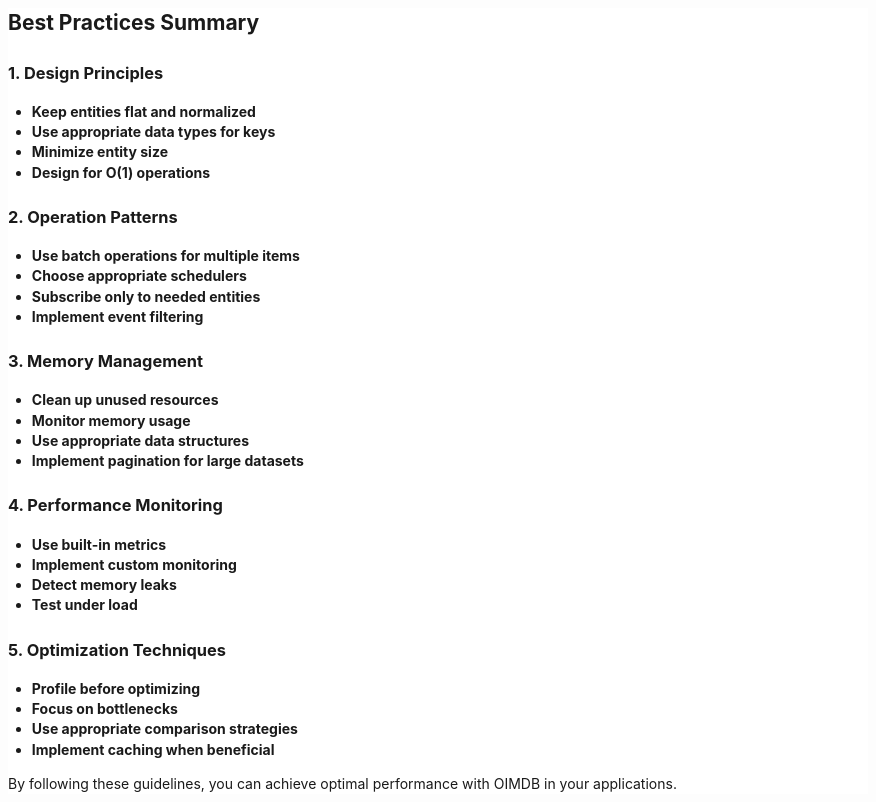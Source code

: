 ## Best Practices Summary

### 1. Design Principles
- **Keep entities flat and normalized**
- **Use appropriate data types for keys**
- **Minimize entity size**
- **Design for O(1) operations**

### 2. Operation Patterns
- **Use batch operations for multiple items**
- **Choose appropriate schedulers**
- **Subscribe only to needed entities**
- **Implement event filtering**

### 3. Memory Management
- **Clean up unused resources**
- **Monitor memory usage**
- **Use appropriate data structures**
- **Implement pagination for large datasets**

### 4. Performance Monitoring
- **Use built-in metrics**
- **Implement custom monitoring**
- **Detect memory leaks**
- **Test under load**

### 5. Optimization Techniques
- **Profile before optimizing**
- **Focus on bottlenecks**
- **Use appropriate comparison strategies**
- **Implement caching when beneficial**

By following these guidelines, you can achieve optimal performance with OIMDB in your applications.
